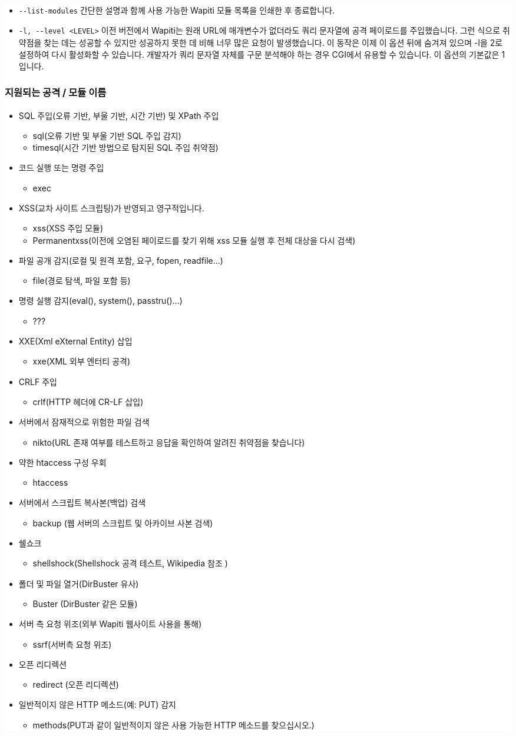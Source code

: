   * `--list-modules`
    간단한 설명과 함께 사용 가능한 Wapiti 모듈 목록을 인쇄한 후 종료합니다.
    
  * `-l, --level <LEVEL>`
    이전 버전에서 Wapiti는 원래 URL에 매개변수가 없더라도 쿼리 문자열에 공격 페이로드를 주입했습니다.
    그런 식으로 취약점을 찾는 데는 성공할 수 있지만 성공하지 못한 데 비해 너무 많은 요청이 발생했습니다.
    이 동작은 이제 이 옵션 뒤에 숨겨져 있으며 -l을 2로 설정하여 다시 활성화할 수 있습니다.
    개발자가 쿼리 문자열 자체를 구문 분석해야 하는 경우 CGI에서 유용할 수 있습니다.
    이 옵션의 기본값은 1입니다.
  

### 지원되는 공격 / 모듈 이름
  
  * SQL 주입(오류 기반, 부울 기반, 시간 기반) 및 XPath 주입
    * sql(오류 기반 및 부울 기반 SQL 주입 감지)
    * timesql(시간 기반 방법으로 탐지된 SQL 주입 취약점)

  * 코드 실행 또는 명령 주입
    * exec
  
  * XSS(교차 사이트 스크립팅)가 반영되고 영구적입니다.
    * xss(XSS 주입 모듈)
    * Permanentxss(이전에 오염된 페이로드를 찾기 위해 xss 모듈 실행 후 전체 대상을 다시 검색)
  
  * 파일 공개 감지(로컬 및 원격 포함, 요구, fopen, readfile...)
    * file(경로 탐색, 파일 포함 등)
    
  * 명령 실행 감지(eval(), system(), passtru()...)
    * ???
  
  * XXE(Xml eXternal Entity) 삽입
    * xxe(XML 외부 엔터티 공격)
    
  * CRLF 주입
    * crlf(HTTP 헤더에 CR-LF 삽입)
    
  * 서버에서 잠재적으로 위험한 파일 검색
    * nikto(URL 존재 여부를 테스트하고 응답을 확인하여 알려진 취약점을 찾습니다)
  
  * 약한 htaccess 구성 우회
    * htaccess
    
  * 서버에서 스크립트 복사본(백업) 검색
    * backup (웹 서버의 스크립트 및 아카이브 사본 검색)
  
  * 쉘쇼크
    * shellshock(Shellshock 공격 테스트, Wikipedia 참조 )
    
  * 폴더 및 파일 열거(DirBuster 유사)
    * Buster (DirBuster 같은 모듈)
    
  * 서버 측 요청 위조(외부 Wapiti 웹사이트 사용을 통해)
    * ssrf(서버측 요청 위조)
  
  * 오픈 리디렉션
    * redirect (오픈 리디렉션)
    
  * 일반적이지 않은 HTTP 메소드(예: PUT) 감지
    * methods(PUT과 같이 일반적이지 않은 사용 가능한 HTTP 메소드를 찾으십시오.)
  